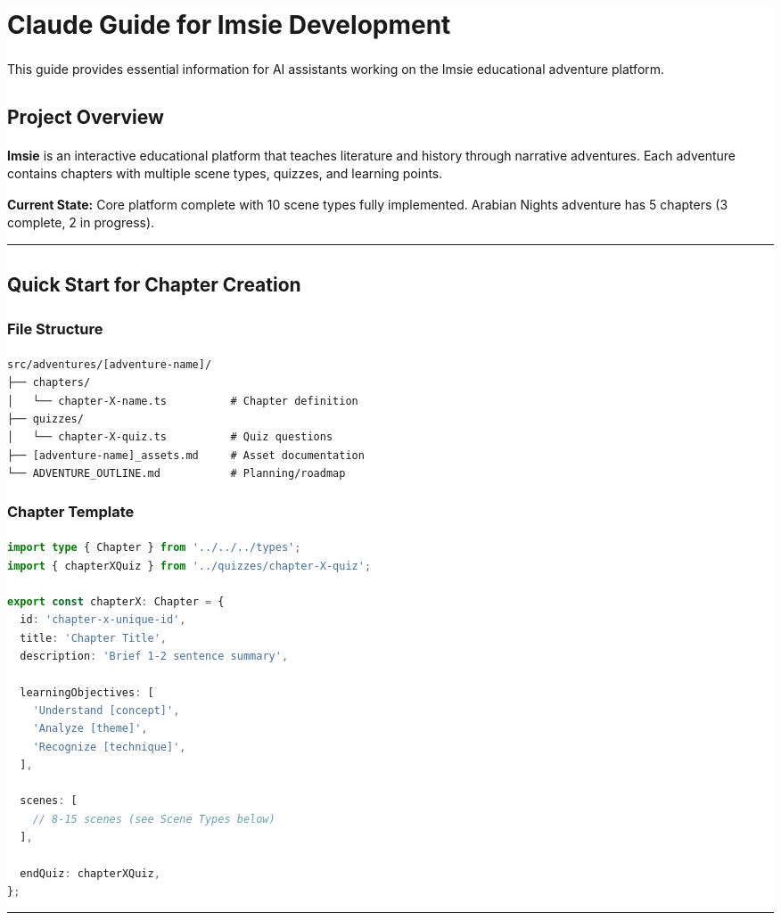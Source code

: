 # Claude Guide for Imsie Development

This guide provides essential information for AI assistants working on the Imsie educational adventure platform.

## Project Overview

**Imsie** is an interactive educational platform that teaches literature and history through narrative adventures. Each adventure contains chapters with multiple scene types, quizzes, and learning points.

**Current State:** Core platform complete with 10 scene types fully implemented. Arabian Nights adventure has 5 chapters (3 complete, 2 in progress).

---

## Quick Start for Chapter Creation

### File Structure
```
src/adventures/[adventure-name]/
├── chapters/
│   └── chapter-X-name.ts          # Chapter definition
├── quizzes/
│   └── chapter-X-quiz.ts          # Quiz questions
├── [adventure-name]_assets.md     # Asset documentation
└── ADVENTURE_OUTLINE.md           # Planning/roadmap
```

### Chapter Template
```typescript
import type { Chapter } from '../../../types';
import { chapterXQuiz } from '../quizzes/chapter-X-quiz';

export const chapterX: Chapter = {
  id: 'chapter-x-unique-id',
  title: 'Chapter Title',
  description: 'Brief 1-2 sentence summary',

  learningObjectives: [
    'Understand [concept]',
    'Analyze [theme]',
    'Recognize [technique]',
  ],

  scenes: [
    // 8-15 scenes (see Scene Types below)
  ],

  endQuiz: chapterXQuiz,
};
```

---